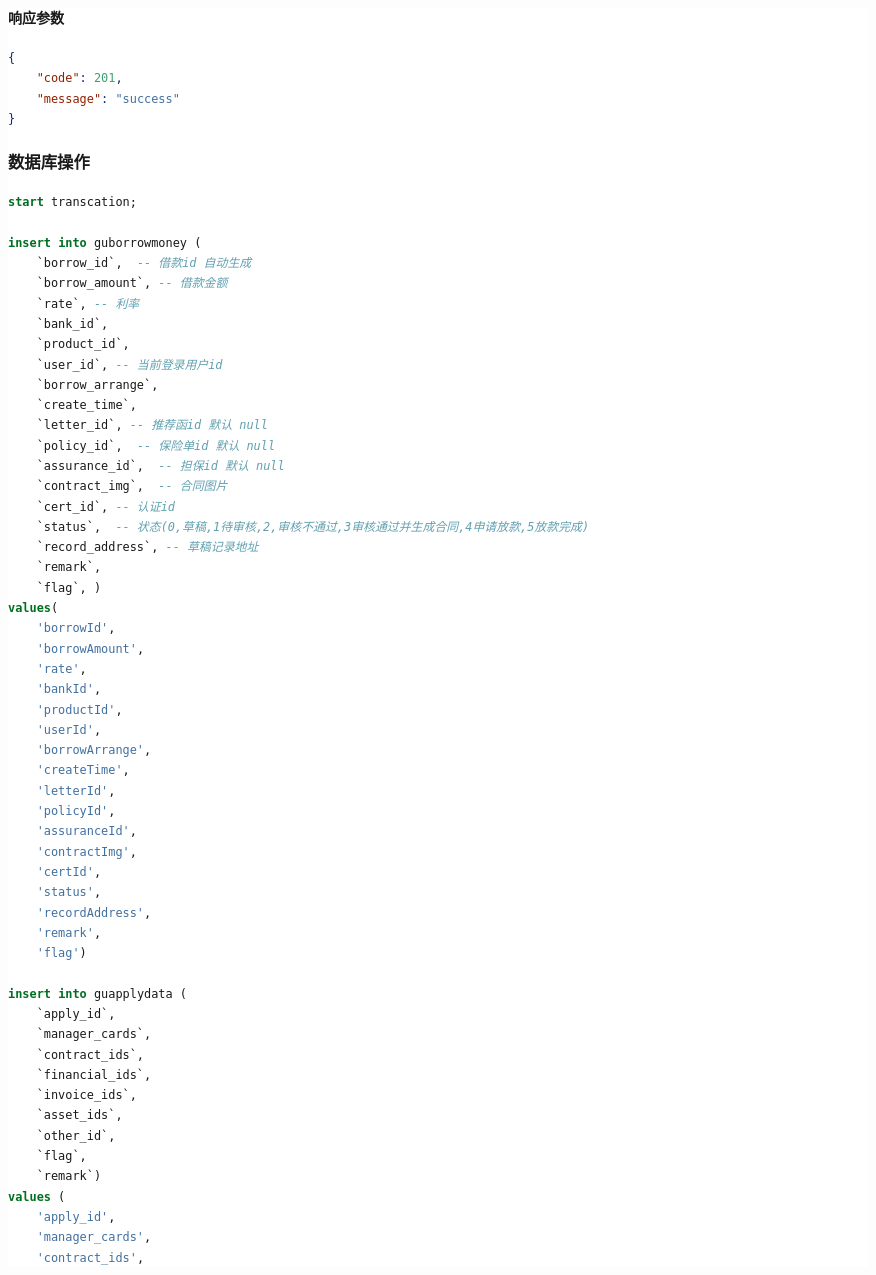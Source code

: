 #### 响应参数
```json
{
	"code": 201,
	"message": "success"
}
```

### 数据库操作  
```sql
start transcation;

insert into guborrowmoney (
	`borrow_id`,  -- 借款id 自动生成
	`borrow_amount`, -- 借款金额
	`rate`, -- 利率
	`bank_id`, 
	`product_id`, 
	`user_id`, -- 当前登录用户id
	`borrow_arrange`, 
	`create_time`, 
	`letter_id`, -- 推荐函id 默认 null
	`policy_id`,  -- 保险单id 默认 null
	`assurance_id`,  -- 担保id 默认 null
	`contract_img`,  -- 合同图片
	`cert_id`, -- 认证id
	`status`,  -- 状态(0,草稿,1待审核,2,审核不通过,3审核通过并生成合同,4申请放款,5放款完成)
	`record_address`, -- 草稿记录地址
	`remark`, 
	`flag`, ) 
values(
	'borrowId', 
	'borrowAmount', 
	'rate', 
	'bankId', 
	'productId', 
	'userId', 
	'borrowArrange', 
	'createTime', 
	'letterId', 
	'policyId', 
	'assuranceId', 
	'contractImg', 
	'certId', 
	'status', 
	'recordAddress', 
	'remark', 
	'flag') 

insert into guapplydata (
	`apply_id`,
	`manager_cards`,
	`contract_ids`,
	`financial_ids`,
	`invoice_ids`,
	`asset_ids`,
	`other_id`,
	`flag`,
	`remark`)
values (
	'apply_id',
	'manager_cards',
	'contract_ids',
```